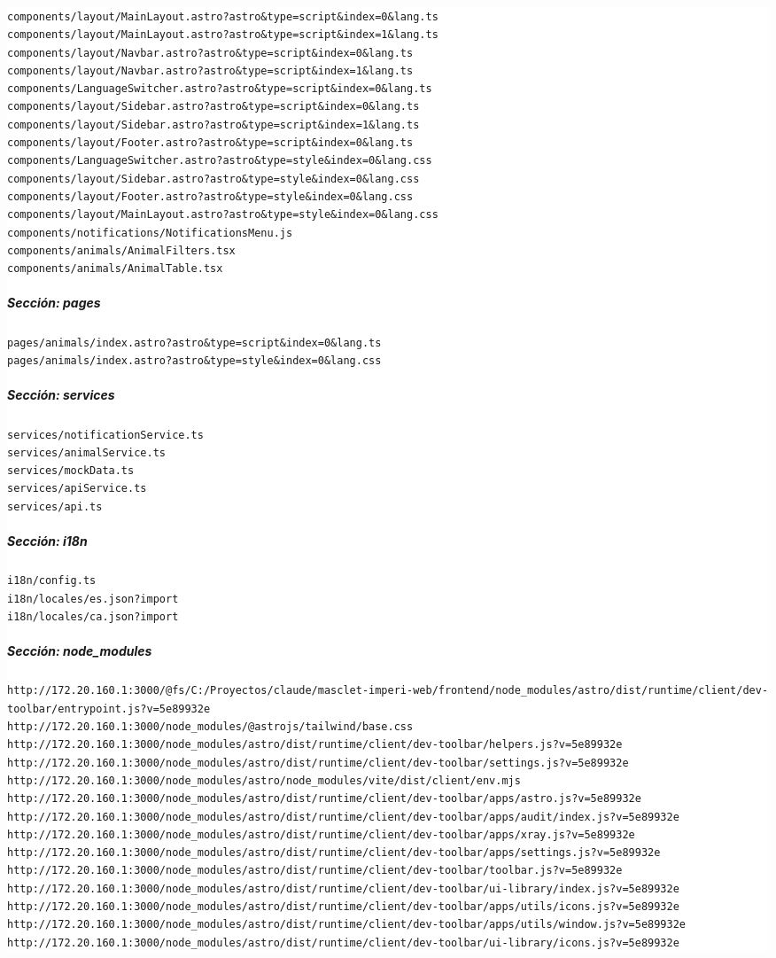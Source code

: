 ```
components/layout/MainLayout.astro?astro&type=script&index=0&lang.ts
components/layout/MainLayout.astro?astro&type=script&index=1&lang.ts
components/layout/Navbar.astro?astro&type=script&index=0&lang.ts
components/layout/Navbar.astro?astro&type=script&index=1&lang.ts
components/LanguageSwitcher.astro?astro&type=script&index=0&lang.ts
components/layout/Sidebar.astro?astro&type=script&index=0&lang.ts
components/layout/Sidebar.astro?astro&type=script&index=1&lang.ts
components/layout/Footer.astro?astro&type=script&index=0&lang.ts
components/LanguageSwitcher.astro?astro&type=style&index=0&lang.css
components/layout/Sidebar.astro?astro&type=style&index=0&lang.css
components/layout/Footer.astro?astro&type=style&index=0&lang.css
components/layout/MainLayout.astro?astro&type=style&index=0&lang.css
components/notifications/NotificationsMenu.js
components/animals/AnimalFilters.tsx
components/animals/AnimalTable.tsx
```

##### Sección: pages

```
pages/animals/index.astro?astro&type=script&index=0&lang.ts
pages/animals/index.astro?astro&type=style&index=0&lang.css
```

##### Sección: services

```
services/notificationService.ts
services/animalService.ts
services/mockData.ts
services/apiService.ts
services/api.ts
```

##### Sección: i18n

```
i18n/config.ts
i18n/locales/es.json?import
i18n/locales/ca.json?import
```

##### Sección: node_modules

```
http://172.20.160.1:3000/@fs/C:/Proyectos/claude/masclet-imperi-web/frontend/node_modules/astro/dist/runtime/client/dev-toolbar/entrypoint.js?v=5e89932e
http://172.20.160.1:3000/node_modules/@astrojs/tailwind/base.css
http://172.20.160.1:3000/node_modules/astro/dist/runtime/client/dev-toolbar/helpers.js?v=5e89932e
http://172.20.160.1:3000/node_modules/astro/dist/runtime/client/dev-toolbar/settings.js?v=5e89932e
http://172.20.160.1:3000/node_modules/astro/node_modules/vite/dist/client/env.mjs
http://172.20.160.1:3000/node_modules/astro/dist/runtime/client/dev-toolbar/apps/astro.js?v=5e89932e
http://172.20.160.1:3000/node_modules/astro/dist/runtime/client/dev-toolbar/apps/audit/index.js?v=5e89932e
http://172.20.160.1:3000/node_modules/astro/dist/runtime/client/dev-toolbar/apps/xray.js?v=5e89932e
http://172.20.160.1:3000/node_modules/astro/dist/runtime/client/dev-toolbar/apps/settings.js?v=5e89932e
http://172.20.160.1:3000/node_modules/astro/dist/runtime/client/dev-toolbar/toolbar.js?v=5e89932e
http://172.20.160.1:3000/node_modules/astro/dist/runtime/client/dev-toolbar/ui-library/index.js?v=5e89932e
http://172.20.160.1:3000/node_modules/astro/dist/runtime/client/dev-toolbar/apps/utils/icons.js?v=5e89932e
http://172.20.160.1:3000/node_modules/astro/dist/runtime/client/dev-toolbar/apps/utils/window.js?v=5e89932e
http://172.20.160.1:3000/node_modules/astro/dist/runtime/client/dev-toolbar/ui-library/icons.js?v=5e89932e
```